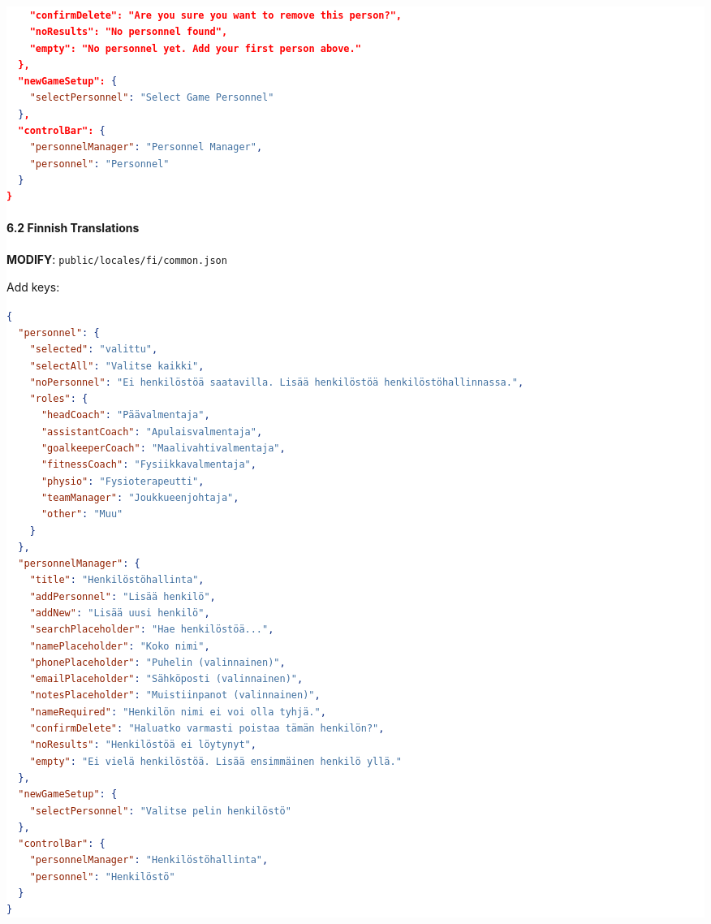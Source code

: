 ```json
    "confirmDelete": "Are you sure you want to remove this person?",
    "noResults": "No personnel found",
    "empty": "No personnel yet. Add your first person above."
  },
  "newGameSetup": {
    "selectPersonnel": "Select Game Personnel"
  },
  "controlBar": {
    "personnelManager": "Personnel Manager",
    "personnel": "Personnel"
  }
}
```

#### 6.2 Finnish Translations

**MODIFY**: `public/locales/fi/common.json`

Add keys:
```json
{
  "personnel": {
    "selected": "valittu",
    "selectAll": "Valitse kaikki",
    "noPersonnel": "Ei henkilöstöä saatavilla. Lisää henkilöstöä henkilöstöhallinnassa.",
    "roles": {
      "headCoach": "Päävalmentaja",
      "assistantCoach": "Apulaisvalmentaja",
      "goalkeeperCoach": "Maalivahtivalmentaja",
      "fitnessCoach": "Fysiikkavalmentaja",
      "physio": "Fysioterapeutti",
      "teamManager": "Joukkueenjohtaja",
      "other": "Muu"
    }
  },
  "personnelManager": {
    "title": "Henkilöstöhallinta",
    "addPersonnel": "Lisää henkilö",
    "addNew": "Lisää uusi henkilö",
    "searchPlaceholder": "Hae henkilöstöä...",
    "namePlaceholder": "Koko nimi",
    "phonePlaceholder": "Puhelin (valinnainen)",
    "emailPlaceholder": "Sähköposti (valinnainen)",
    "notesPlaceholder": "Muistiinpanot (valinnainen)",
    "nameRequired": "Henkilön nimi ei voi olla tyhjä.",
    "confirmDelete": "Haluatko varmasti poistaa tämän henkilön?",
    "noResults": "Henkilöstöä ei löytynyt",
    "empty": "Ei vielä henkilöstöä. Lisää ensimmäinen henkilö yllä."
  },
  "newGameSetup": {
    "selectPersonnel": "Valitse pelin henkilöstö"
  },
  "controlBar": {
    "personnelManager": "Henkilöstöhallinta",
    "personnel": "Henkilöstö"
  }
}
```
